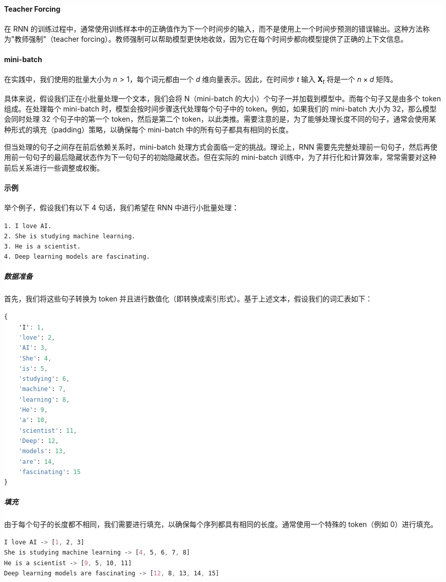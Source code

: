 #### Teacher Forcing

在 RNN 的训练过程中，通常使用训练样本中的正确值作为下一个时间步的输入，而不是使用上一个时间步预测的错误输出。这种方法称为"教师强制"（teacher forcing）。教师强制可以帮助模型更快地收敛，因为它在每个时间步都向模型提供了正确的上下文信息。

#### mini-batch

在实践中，我们使用的批量大小为 $n>1$，每个词元都由一个 $d$ 维向量表示。因此，在时间步 $t$ 输入 $\mathbf X_t$ 将是一个 $n\times d$ 矩阵。

具体来说，假设我们正在小批量处理一个文本，我们会将 N（mini-batch 的大小）个句子一并加载到模型中。而每个句子又是由多个 token 组成。在处理每个 mini-batch 时，模型会按时间步骤迭代处理每个句子中的 token。例如，如果我们的 mini-batch 大小为 32，那么模型会同时处理 32 个句子中的第一个 token，然后是第二个 token，以此类推。需要注意的是，为了能够处理长度不同的句子，通常会使用某种形式的填充（padding）策略，以确保每个 mini-batch 中的所有句子都具有相同的长度。

但当处理的句子之间存在前后依赖关系时，mini-batch 处理方式会面临一定的挑战。理论上，RNN 需要先完整处理前一句句子，然后再使用前一句句子的最后隐藏状态作为下一句句子的初始隐藏状态。但在实际的 mini-batch 训练中，为了并行化和计算效率，常常需要对这种前后关系进行一些调整或权衡。

#### 示例

举个例子，假设我们有以下 4 句话，我们希望在 RNN 中进行小批量处理：

```css
1. I love AI.
2. She is studying machine learning.
3. He is a scientist.
4. Deep learning models are fascinating.
```

##### 数据准备

首先，我们将这些句子转换为 token 并且进行数值化（即转换成索引形式）。基于上述文本，假设我们的词汇表如下：

```css
{
    'I': 1,
    'love': 2,
    'AI': 3,
    'She': 4,
    'is': 5,
    'studying': 6,
    'machine': 7,
    'learning': 8,
    'He': 9,
    'a': 10,
    'scientist': 11,
    'Deep': 12,
    'models': 13,
    'are': 14,
    'fascinating': 15
}
```

##### 填充

由于每个句子的长度都不相同，我们需要进行填充，以确保每个序列都具有相同的长度。通常使用一个特殊的 token（例如 0）进行填充。

```css
I love AI -> [1, 2, 3]
She is studying machine learning -> [4, 5, 6, 7, 8]
He is a scientist -> [9, 5, 10, 11]
Deep learning models are fascinating -> [12, 8, 13, 14, 15]
```
